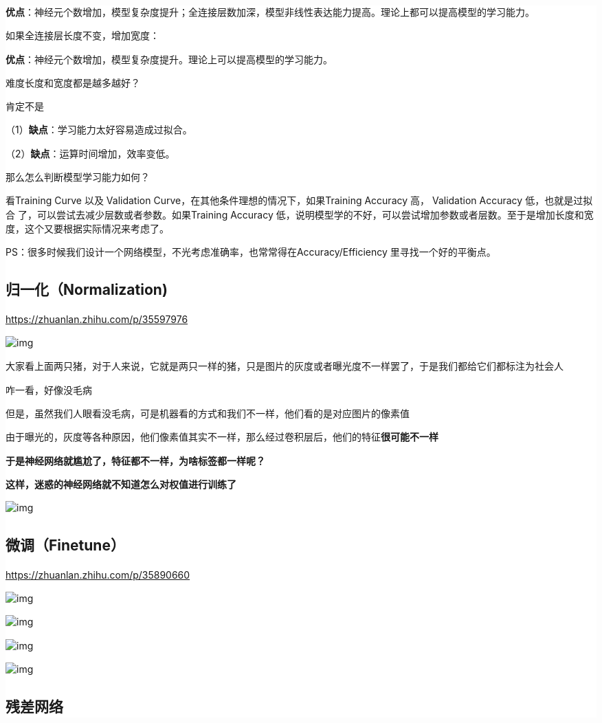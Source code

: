 **优点**：神经元个数增加，模型复杂度提升；全连接层数加深，模型非线性表达能力提高。理论上都可以提高模型的学习能力。

如果全连接层长度不变，增加宽度：

**优点**：神经元个数增加，模型复杂度提升。理论上可以提高模型的学习能力。

难度长度和宽度都是越多越好？

肯定不是

（1）**缺点**：学习能力太好容易造成过拟合。

（2）**缺点**：运算时间增加，效率变低。

那么怎么判断模型学习能力如何？

看Training Curve 以及 Validation Curve，在其他条件理想的情况下，如果Training Accuracy 高， Validation Accuracy 低，也就是过拟合 了，可以尝试去减少层数或者参数。如果Training Accuracy 低，说明模型学的不好，可以尝试增加参数或者层数。至于是增加长度和宽度，这个又要根据实际情况来考虑了。

PS：很多时候我们设计一个网络模型，不光考虑准确率，也常常得在Accuracy/Efficiency 里寻找一个好的平衡点。



## 归一化（Normalization)

https://zhuanlan.zhihu.com/p/35597976

![img](https://pic3.zhimg.com/80/v2-b4c3eb5f007de42d4fdd8bdebff8cf96_1440w.jpg)

大家看上面两只猪，对于人来说，它就是两只一样的猪，只是图片的灰度或者曝光度不一样罢了，于是我们都给它们都标注为社会人

咋一看，好像没毛病

但是，虽然我们人眼看没毛病，可是机器看的方式和我们不一样，他们看的是对应图片的像素值

由于曝光的，灰度等各种原因，他们像素值其实不一样，那么经过卷积层后，他们的特征**很可能不一样**

**于是神经网络就尴尬了，特征都不一样，为啥标签都一样呢？**

**这样，迷惑的神经网络就不知道怎么对权值进行训练了**

![img](https://pic2.zhimg.com/80/v2-d8211ea96bcf72db6160631dae289ab9_1440w.jpg)



## 微调（Finetune）

https://zhuanlan.zhihu.com/p/35890660



![img](https://pic2.zhimg.com/80/v2-e53e6b546fd0b2c31661e54fcfa1ea29_1440w.jpg)

![img](https://pic4.zhimg.com/80/v2-4ccbaed57cc20b7f30a49d583bdc439f_1440w.jpg)

![img](https://pic2.zhimg.com/80/v2-05c97ab1fcaa9c55f9560b38f833bf5d_1440w.jpg)

![img](https://pic1.zhimg.com/80/v2-309bcf3d287cab31aabdeeccaf71b4d0_1440w.jpg)

## 残差网络
